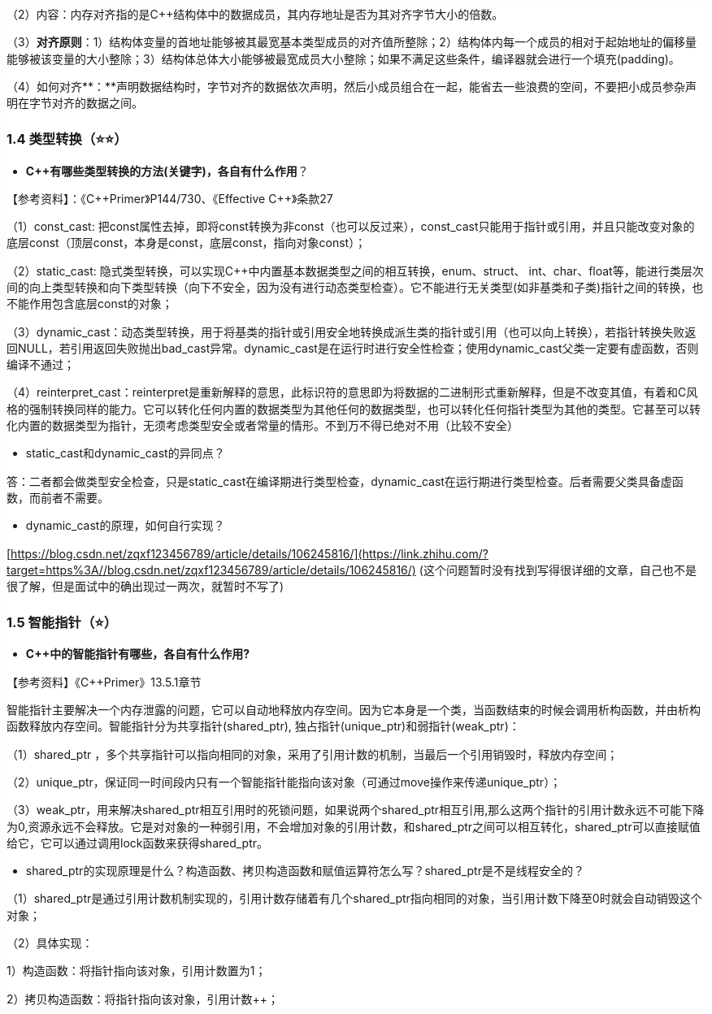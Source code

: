 （2）内容：内存对齐指的是C++结构体中的数据成员，其内存地址是否为其对齐字节大小的倍数。

（3）**对齐原则**：1）结构体变量的首地址能够被其最宽基本类型成员的对齐值所整除；2）结构体内每一个成员的相对于起始地址的偏移量能够被该变量的大小整除；3）结构体总体大小能够被最宽成员大小整除；如果不满足这些条件，编译器就会进行一个填充(padding)。

（4）如何对齐**：**声明数据结构时，字节对齐的数据依次声明，然后小成员组合在一起，能省去一些浪费的空间，不要把小成员参杂声明在字节对齐的数据之间。

### **1.4** **类型转换**（⭐⭐）

*   **C++有哪些类型转换的方法(关键字)，各自有什么作用**？

【参考资料】：《C++Primer》P144/730、《Effective C++》条款27

（1）const\_cast: 把const属性去掉，即将const转换为非const（也可以反过来），const\_cast只能用于指针或引用，并且只能改变对象的底层const（顶层const，本身是const，底层const，指向对象const）；

（2）static\_cast: 隐式类型转换，可以实现C++中内置基本数据类型之间的相互转换，enum、struct、 int、char、float等，能进行类层次间的向上类型转换和向下类型转换（向下不安全，因为没有进行动态类型检查）。它不能进行无关类型(如非基类和子类)指针之间的转换，也不能作用包含底层const的对象；

（3）dynamic\_cast：动态类型转换，用于将基类的指针或引用安全地转换成派生类的指针或引用（也可以向上转换），若指针转换失败返回NULL，若引用返回失败抛出bad\_cast异常。dynamic\_cast是在运行时进行安全性检查；使用dynamic\_cast父类一定要有虚函数，否则编译不通过；

（4）reinterpret\_cast：reinterpret是重新解释的意思，此标识符的意思即为将数据的二进制形式重新解释，但是不改变其值，有着和C风格的强制转换同样的能力。它可以转化任何内置的数据类型为其他任何的数据类型，也可以转化任何指针类型为其他的类型。它甚至可以转化内置的数据类型为指针，无须考虑类型安全或者常量的情形。不到万不得已绝对不用（比较不安全）

*   static\_cast和dynamic\_cast的异同点？

答：二者都会做类型安全检查，只是static\_cast在编译期进行类型检查，dynamic\_cast在运行期进行类型检查。后者需要父类具备虚函数，而前者不需要。

*   dynamic\_cast的原理，如何自行实现？

[https://blog.csdn.net/zqxf123456789/article/details/106245816/](https://link.zhihu.com/?target=https%3A//blog.csdn.net/zqxf123456789/article/details/106245816/) (这个问题暂时没有找到写得很详细的文章，自己也不是很了解，但是面试中的确出现过一两次，就暂时不写了)

### **1.5** **智能指针**（⭐）

*   **C++中的智能指针有哪些，各自有什么作用?**

【参考资料】《C++Primer》13.5.1章节

智能指针主要解决一个内存泄露的问题，它可以自动地释放内存空间。因为它本身是一个类，当函数结束的时候会调用析构函数，并由析构函数释放内存空间。智能指针分为共享指针(shared\_ptr), 独占指针(unique\_ptr)和弱指针(weak\_ptr)：

（1）shared\_ptr ，多个共享指针可以指向相同的对象，采用了引用计数的机制，当最后一个引用销毁时，释放内存空间；

（2）unique\_ptr，保证同一时间段内只有一个智能指针能指向该对象（可通过move操作来传递unique\_ptr）；

（3）weak\_ptr，用来解决shared\_ptr相互引用时的死锁问题，如果说两个shared\_ptr相互引用,那么这两个指针的引用计数永远不可能下降为0,资源永远不会释放。它是对对象的一种弱引用，不会增加对象的引用计数，和shared\_ptr之间可以相互转化，shared\_ptr可以直接赋值给它，它可以通过调用lock函数来获得shared\_ptr。

*   shared\_ptr的实现原理是什么？构造函数、拷贝构造函数和赋值运算符怎么写？shared\_ptr是不是线程安全的？

（1）shared\_ptr是通过引用计数机制实现的，引用计数存储着有几个shared\_ptr指向相同的对象，当引用计数下降至0时就会自动销毁这个对象；

（2）具体实现：

1）构造函数：将指针指向该对象，引用计数置为1；

2）拷贝构造函数：将指针指向该对象，引用计数++；
